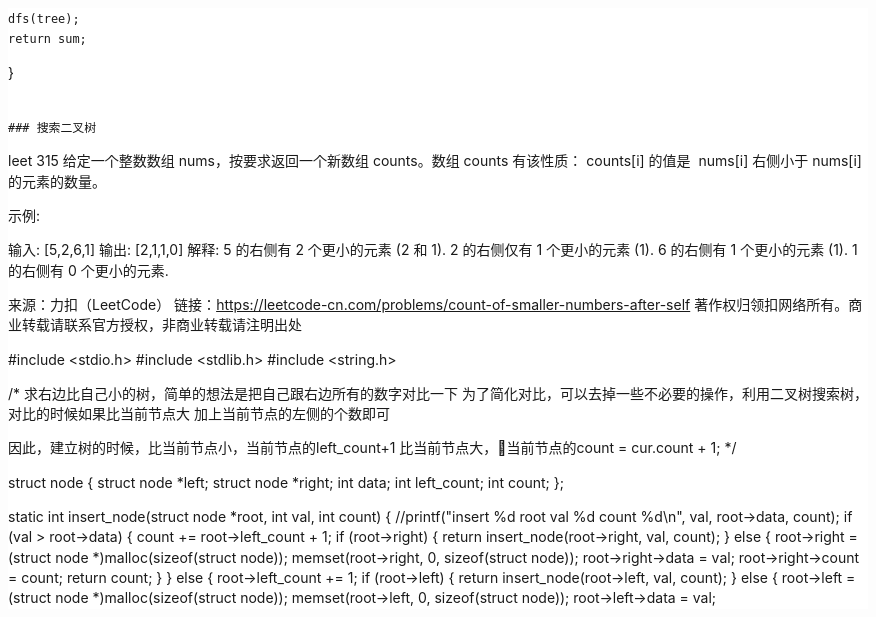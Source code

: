 	dfs(tree);
	return sum;
}
```

### 搜索二叉树
```

leet 315
给定一个整数数组 nums，按要求返回一个新数组 counts。数组 counts 有该性质： counts[i] 的值是  nums[i] 右侧小于 nums[i] 的元素的数量。

示例:

输入: [5,2,6,1]
输出: [2,1,1,0] 
解释:
5 的右侧有 2 个更小的元素 (2 和 1).
2 的右侧仅有 1 个更小的元素 (1).
6 的右侧有 1 个更小的元素 (1).
1 的右侧有 0 个更小的元素.

来源：力扣（LeetCode）
链接：https://leetcode-cn.com/problems/count-of-smaller-numbers-after-self
著作权归领扣网络所有。商业转载请联系官方授权，非商业转载请注明出处

#include <stdio.h>
#include <stdlib.h>
#include <string.h>

/*
求右边比自己小的树，简单的想法是把自己跟右边所有的数字对比一下
为了简化对比，可以去掉一些不必要的操作，利用二叉树搜索树，对比的时候如果比当前节点大
加上当前节点的左侧的个数即可

因此，建立树的时候，比当前节点小，当前节点的left_count+1
比当前节点大，当前节点的count = cur.count + 1;
*/

struct node {
	struct node *left;
	struct node *right;
	int data;
	int left_count;
	int count;
};

static int insert_node(struct node *root, int val, int count)
{
	//printf("insert %d root val %d count %d\n", val, root->data, count);
	if (val > root->data) {
		count += root->left_count + 1;
		if (root->right) {
			return insert_node(root->right, val, count);
		} else {
			root->right = (struct node *)malloc(sizeof(struct node));
			memset(root->right, 0, sizeof(struct node));
			root->right->data = val;
			root->right->count = count;
			return count;
		}
	} else {
		root->left_count += 1;
		if (root->left) {
			return insert_node(root->left, val, count);
		} else {
			root->left = (struct node *)malloc(sizeof(struct node));
			memset(root->left, 0, sizeof(struct node));
			root->left->data = val;